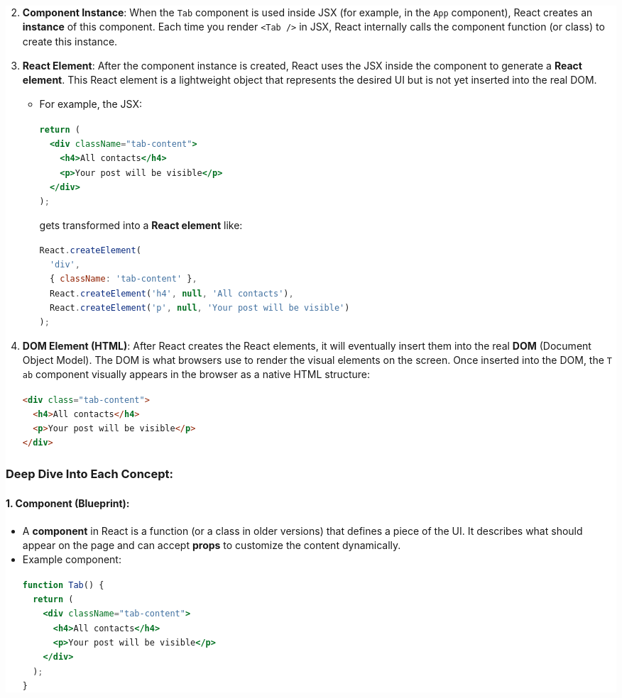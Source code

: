 2. **Component Instance**: When the `Tab` component is used inside JSX (for example, in the `App` component), React creates an **instance** of this component. Each time you render `<Tab />` in JSX, React internally calls the component function (or class) to create this instance.

3. **React Element**: After the component instance is created, React uses the JSX inside the component to generate a **React element**. This React element is a lightweight object that represents the desired UI but is not yet inserted into the real DOM.

   - For example, the JSX:
     ```jsx
     return (
       <div className="tab-content">
         <h4>All contacts</h4>
         <p>Your post will be visible</p>
       </div>
     );
     ```
     gets transformed into a **React element** like:
     ```javascript
     React.createElement(
       'div',
       { className: 'tab-content' },
       React.createElement('h4', null, 'All contacts'),
       React.createElement('p', null, 'Your post will be visible')
     );
     ```

4. **DOM Element (HTML)**: After React creates the React elements, it will eventually insert them into the real **DOM** (Document Object Model). The DOM is what browsers use to render the visual elements on the screen. Once inserted into the DOM, the `Tab` component visually appears in the browser as a native HTML structure:
   ```html
   <div class="tab-content">
     <h4>All contacts</h4>
     <p>Your post will be visible</p>
   </div>
   ```

### Deep Dive Into Each Concept:

#### 1. **Component (Blueprint)**:
   - A **component** in React is a function (or a class in older versions) that defines a piece of the UI. It describes what should appear on the page and can accept **props** to customize the content dynamically.
   - Example component:
     ```jsx
     function Tab() {
       return (
         <div className="tab-content">
           <h4>All contacts</h4>
           <p>Your post will be visible</p>
         </div>
       );
     }
     ```
